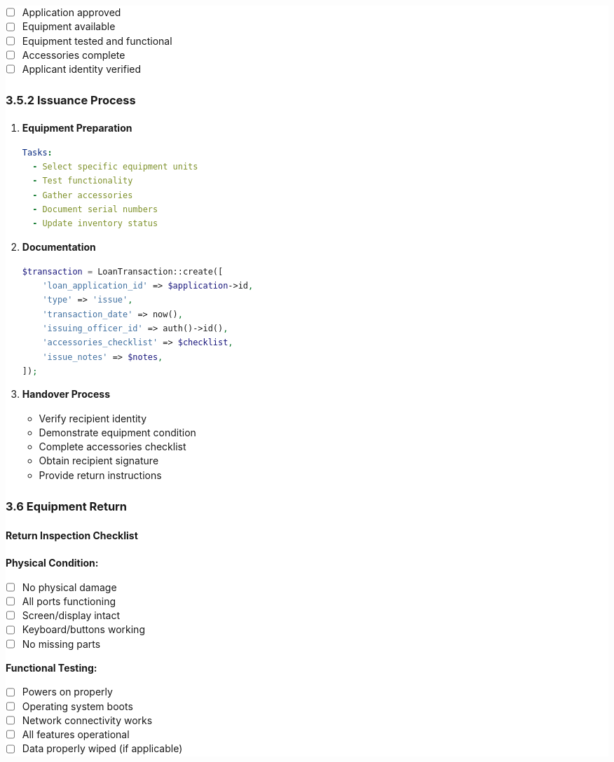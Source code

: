 - [ ] Application approved
- [ ] Equipment available
- [ ] Equipment tested and functional
- [ ] Accessories complete
- [ ] Applicant identity verified

### 3.5.2 Issuance Process

1. **Equipment Preparation**

   ```yaml
   Tasks:
     - Select specific equipment units
     - Test functionality
     - Gather accessories
     - Document serial numbers
     - Update inventory status
   ```

2. **Documentation**

   ```php
   $transaction = LoanTransaction::create([
       'loan_application_id' => $application->id,
       'type' => 'issue',
       'transaction_date' => now(),
       'issuing_officer_id' => auth()->id(),
       'accessories_checklist' => $checklist,
       'issue_notes' => $notes,
   ]);
   ```

3. **Handover Process**
   - Verify recipient identity
   - Demonstrate equipment condition
   - Complete accessories checklist
   - Obtain recipient signature
   - Provide return instructions

### 3.6 Equipment Return

#### Return Inspection Checklist

**Physical Condition:**

- [ ] No physical damage
- [ ] All ports functioning
- [ ] Screen/display intact
- [ ] Keyboard/buttons working
- [ ] No missing parts

**Functional Testing:**

- [ ] Powers on properly
- [ ] Operating system boots
- [ ] Network connectivity works
- [ ] All features operational
- [ ] Data properly wiped (if applicable)
